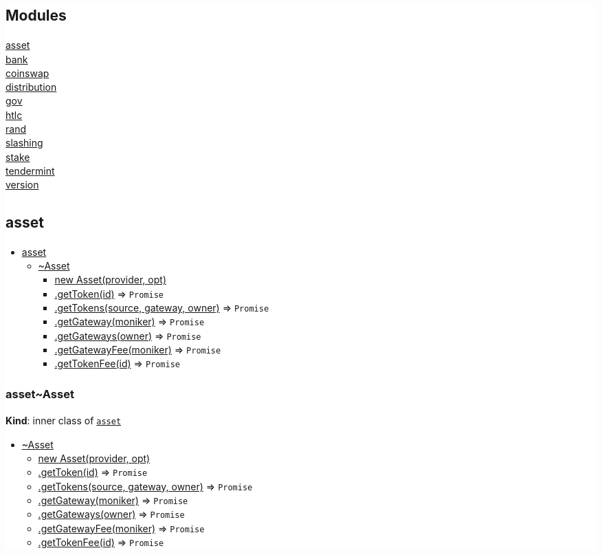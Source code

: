 ## Modules

<dl>
<dt><a href="#module_asset">asset</a></dt>
<dd></dd>
<dt><a href="#module_bank">bank</a></dt>
<dd></dd>
<dt><a href="#module_coinswap">coinswap</a></dt>
<dd></dd>
<dt><a href="#module_distribution">distribution</a></dt>
<dd></dd>
<dt><a href="#module_gov">gov</a></dt>
<dd></dd>
<dt><a href="#module_htlc">htlc</a></dt>
<dd></dd>
<dt><a href="#module_rand">rand</a></dt>
<dd></dd>
<dt><a href="#module_slashing">slashing</a></dt>
<dd></dd>
<dt><a href="#module_stake">stake</a></dt>
<dd></dd>
<dt><a href="#module_tendermint">tendermint</a></dt>
<dd></dd>
<dt><a href="#module_version">version</a></dt>
<dd></dd>
</dl>

<a name="module_asset"></a>

## asset

* [asset](#module_asset)
    * [~Asset](#module_asset..Asset)
        * [new Asset(provider, opt)](#new_module_asset..Asset_new)
        * [.getToken(id)](#module_asset..Asset+getToken) ⇒ <code>Promise</code>
        * [.getTokens(source, gateway, owner)](#module_asset..Asset+getTokens) ⇒ <code>Promise</code>
        * [.getGateway(moniker)](#module_asset..Asset+getGateway) ⇒ <code>Promise</code>
        * [.getGateways(owner)](#module_asset..Asset+getGateways) ⇒ <code>Promise</code>
        * [.getGatewayFee(moniker)](#module_asset..Asset+getGatewayFee) ⇒ <code>Promise</code>
        * [.getTokenFee(id)](#module_asset..Asset+getTokenFee) ⇒ <code>Promise</code>

<a name="module_asset..Asset"></a>

### asset~Asset
**Kind**: inner class of [<code>asset</code>](#module_asset)  

* [~Asset](#module_asset..Asset)
    * [new Asset(provider, opt)](#new_module_asset..Asset_new)
    * [.getToken(id)](#module_asset..Asset+getToken) ⇒ <code>Promise</code>
    * [.getTokens(source, gateway, owner)](#module_asset..Asset+getTokens) ⇒ <code>Promise</code>
    * [.getGateway(moniker)](#module_asset..Asset+getGateway) ⇒ <code>Promise</code>
    * [.getGateways(owner)](#module_asset..Asset+getGateways) ⇒ <code>Promise</code>
    * [.getGatewayFee(moniker)](#module_asset..Asset+getGatewayFee) ⇒ <code>Promise</code>
    * [.getTokenFee(id)](#module_asset..Asset+getTokenFee) ⇒ <code>Promise</code>
